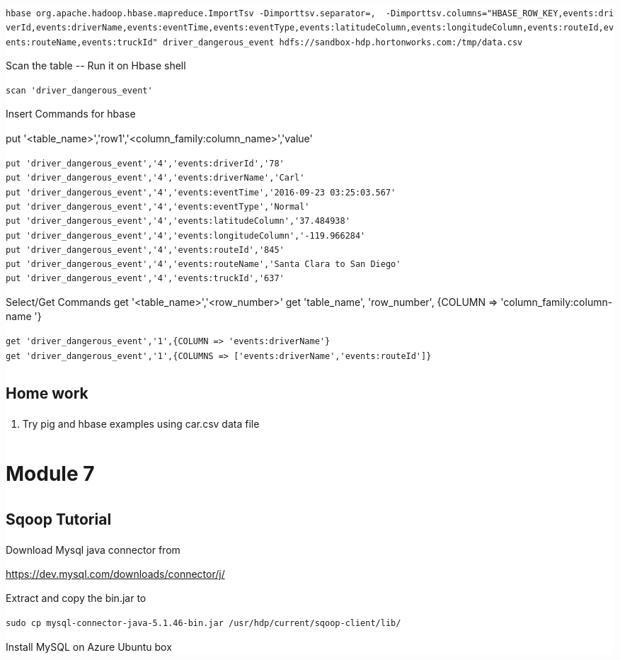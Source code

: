 ```
hbase org.apache.hadoop.hbase.mapreduce.ImportTsv -Dimporttsv.separator=,  -Dimporttsv.columns="HBASE_ROW_KEY,events:driverId,events:driverName,events:eventTime,events:eventType,events:latitudeColumn,events:longitudeColumn,events:routeId,events:routeName,events:truckId" driver_dangerous_event hdfs://sandbox-hdp.hortonworks.com:/tmp/data.csv
```
Scan the table -- Run it on Hbase shell

```
scan 'driver_dangerous_event'
```
Insert Commands for hbase

put '<table_name>','row1','<column_family:column_name>','value'

```
put 'driver_dangerous_event','4','events:driverId','78'
put 'driver_dangerous_event','4','events:driverName','Carl'
put 'driver_dangerous_event','4','events:eventTime','2016-09-23 03:25:03.567'
put 'driver_dangerous_event','4','events:eventType','Normal'
put 'driver_dangerous_event','4','events:latitudeColumn','37.484938'
put 'driver_dangerous_event','4','events:longitudeColumn','-119.966284'
put 'driver_dangerous_event','4','events:routeId','845'
put 'driver_dangerous_event','4','events:routeName','Santa Clara to San Diego'
put 'driver_dangerous_event','4','events:truckId','637'
```

Select/Get Commands
get '<table_name>','<row_number>'
get 'table_name', 'row_number', {COLUMN ⇒ 'column_family:column-name '}

```
get 'driver_dangerous_event','1',{COLUMN => 'events:driverName'}
get 'driver_dangerous_event','1',{COLUMNS => ['events:driverName','events:routeId']}
```
## Home work
1. Try pig and hbase examples using car.csv data file


# Module 7

## Sqoop Tutorial

Download Mysql java connector from 

https://dev.mysql.com/downloads/connector/j/

Extract and copy the bin.jar to

```
sudo cp mysql-connector-java-5.1.46-bin.jar /usr/hdp/current/sqoop-client/lib/

```

Install MySQL on Azure Ubuntu box
